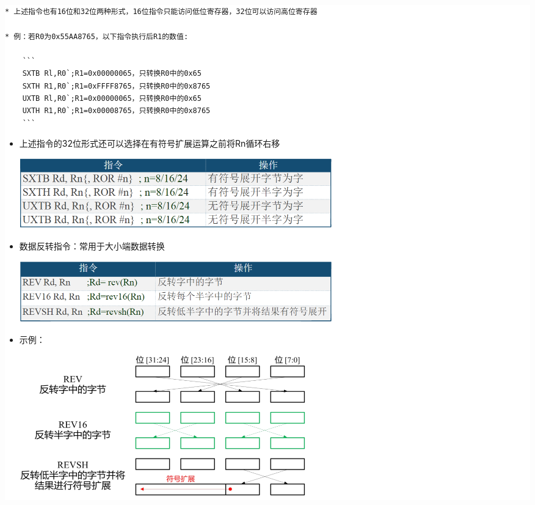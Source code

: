 	* 上述指令也有16位和32位两种形式，16位指令只能访问低位寄存器，32位可以访问高位寄存器

	* 例：若R0为0x55AA8765，以下指令执行后R1的数值:

		```
		SXTB Rl,R0`;R1=0x00000065，只转换R0中的0x65
		SXTH R1,R0`;R1=0xFFFF8765，只转换R0中的0x8765
		UXTB Rl,R0`;R1=0x00000065，只转换R0中的0x65
		UXTH R1,R0`;R1=0x00008765，只转换R0中的0x8765
		```

* 上述指令的32位形式还可以选择在有符号扩展运算之前将Rn循环右移

	<img src="/assets/images/ARM处理器指令系统.assets/image-20200519213131492.png" alt="image-20200519213131492" style="zoom:50%;" />

* 数据反转指令：常用于大小端数据转换

	<img src="/assets/images/ARM处理器指令系统.assets/image-20200519213155423.png" alt="image-20200519213155423" style="zoom:50%;" />

* 示例：

	<img src="/assets/images/ARM处理器指令系统.assets/image-20200519213223339.png" alt="image-20200519213223339" style="zoom:50%;" />
